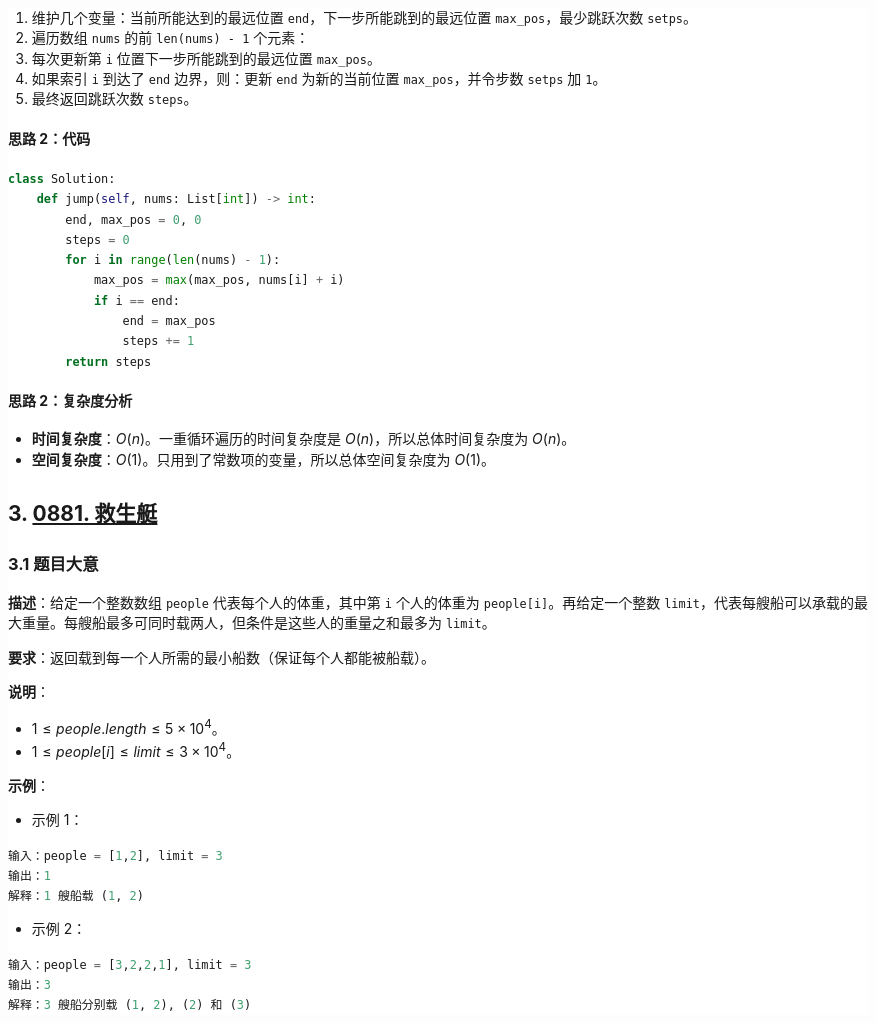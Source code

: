 1. 维护几个变量：当前所能达到的最远位置 `end`，下一步所能跳到的最远位置 `max_pos`，最少跳跃次数 `setps`。
2. 遍历数组 `nums` 的前 `len(nums) - 1` 个元素：
  1. 每次更新第 `i` 位置下一步所能跳到的最远位置 `max_pos`。
  2. 如果索引 `i` 到达了 `end` 边界，则：更新 `end` 为新的当前位置 `max_pos`，并令步数 `setps` 加 `1`。
3. 最终返回跳跃次数 `steps`。

#### 思路 2：代码

```python
class Solution:
    def jump(self, nums: List[int]) -> int:
        end, max_pos = 0, 0
        steps = 0
        for i in range(len(nums) - 1):
            max_pos = max(max_pos, nums[i] + i)
            if i == end:
                end = max_pos
                steps += 1
        return steps
```

#### 思路 2：复杂度分析

- **时间复杂度**：$O(n)$。一重循环遍历的时间复杂度是 $O(n)$，所以总体时间复杂度为 $O(n)$。
- **空间复杂度**：$O(1)$。只用到了常数项的变量，所以总体空间复杂度为 $O(1)$。

## 3. [0881. 救生艇](https://leetcode.cn/problems/boats-to-save-people/)

### 3.1 题目大意

**描述**：给定一个整数数组 `people` 代表每个人的体重，其中第 `i` 个人的体重为 `people[i]`。再给定一个整数 `limit`，代表每艘船可以承载的最大重量。每艘船最多可同时载两人，但条件是这些人的重量之和最多为 `limit`。

**要求**：返回载到每一个人所需的最小船数（保证每个人都能被船载）。

**说明**：

- $1 \le people.length \le 5 \times 10^4$。
- $1 \le people[i] \le limit \le 3 \times 10^4$。

**示例**：

- 示例 1：

```python
输入：people = [1,2], limit = 3
输出：1
解释：1 艘船载 (1, 2)
```

- 示例 2：

```python
输入：people = [3,2,2,1], limit = 3
输出：3
解释：3 艘船分别载 (1, 2), (2) 和 (3)
```
